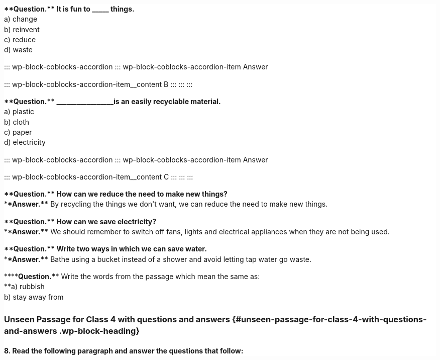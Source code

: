 **\*\***Question.\***\* It is fun to **\_\_\_\_\_** things.**\
a) change\
b) reinvent\
c) reduce\
d) waste

::: wp-block-coblocks-accordion
::: wp-block-coblocks-accordion-item
Answer

::: wp-block-coblocks-accordion-item\_\_content
B
:::
:::
:::

**\*\***Question.\***\* \_\_\_\_\_\_\_\_\_\_\_\_\_\_\_\_\_is an easily
recyclable material.**\
a) plastic\
b) cloth\
c) paper\
d) electricity

::: wp-block-coblocks-accordion
::: wp-block-coblocks-accordion-item
Answer

::: wp-block-coblocks-accordion-item\_\_content
C
:::
:::
:::

**\*\***Question.\***\* How can we reduce the need to make new things?**\
\***\*Answer.\*\*** By recycling the things we don't want, we can reduce the
need to make new things.

**\*\***Question.\***\* How can we save electricity?**\
\***\*Answer.\*\*** We should remember to switch off fans, lights and
electrical appliances when they are not being used.

**\*\***Question.\***\* Write two ways in which we can save water.**\
\***\*Answer.\*\*** Bathe using a bucket instead of a shower and avoid
letting tap water go waste.

**\*\***Question.\***\* Write the words from the passage which mean the same
as:\
**a) rubbish\
b) stay away from

### Unseen Passage for Class 4 with questions and answers {#unseen-passage-for-class-4-with-questions-and-answers .wp-block-heading}

**8. Read the following paragraph and answer the questions that
follow:**
